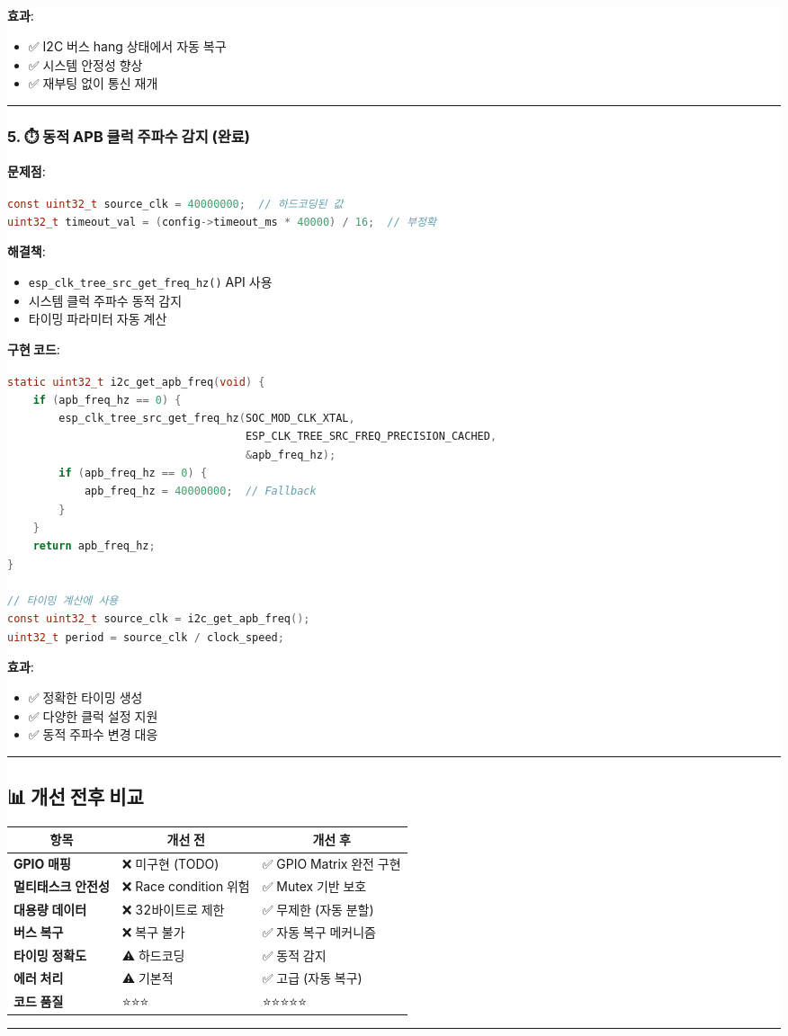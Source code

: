 **효과**:
- ✅ I2C 버스 hang 상태에서 자동 복구
- ✅ 시스템 안정성 향상
- ✅ 재부팅 없이 통신 재개

---

### 5. ⏱️ 동적 APB 클럭 주파수 감지 (완료)

**문제점**:
```c
const uint32_t source_clk = 40000000;  // 하드코딩된 값
uint32_t timeout_val = (config->timeout_ms * 40000) / 16;  // 부정확
```

**해결책**:
- `esp_clk_tree_src_get_freq_hz()` API 사용
- 시스템 클럭 주파수 동적 감지
- 타이밍 파라미터 자동 계산

**구현 코드**:
```c
static uint32_t i2c_get_apb_freq(void) {
    if (apb_freq_hz == 0) {
        esp_clk_tree_src_get_freq_hz(SOC_MOD_CLK_XTAL, 
                                     ESP_CLK_TREE_SRC_FREQ_PRECISION_CACHED, 
                                     &apb_freq_hz);
        if (apb_freq_hz == 0) {
            apb_freq_hz = 40000000;  // Fallback
        }
    }
    return apb_freq_hz;
}

// 타이밍 계산에 사용
const uint32_t source_clk = i2c_get_apb_freq();
uint32_t period = source_clk / clock_speed;
```

**효과**:
- ✅ 정확한 타이밍 생성
- ✅ 다양한 클럭 설정 지원
- ✅ 동적 주파수 변경 대응

---

## 📊 개선 전후 비교

| 항목 | 개선 전 | 개선 후 |
|------|---------|---------|
| **GPIO 매핑** | ❌ 미구현 (TODO) | ✅ GPIO Matrix 완전 구현 |
| **멀티태스크 안전성** | ❌ Race condition 위험 | ✅ Mutex 기반 보호 |
| **대용량 데이터** | ❌ 32바이트로 제한 | ✅ 무제한 (자동 분할) |
| **버스 복구** | ❌ 복구 불가 | ✅ 자동 복구 메커니즘 |
| **타이밍 정확도** | ⚠️ 하드코딩 | ✅ 동적 감지 |
| **에러 처리** | ⚠️ 기본적 | ✅ 고급 (자동 복구) |
| **코드 품질** | ⭐⭐⭐ | ⭐⭐⭐⭐⭐ |

---
